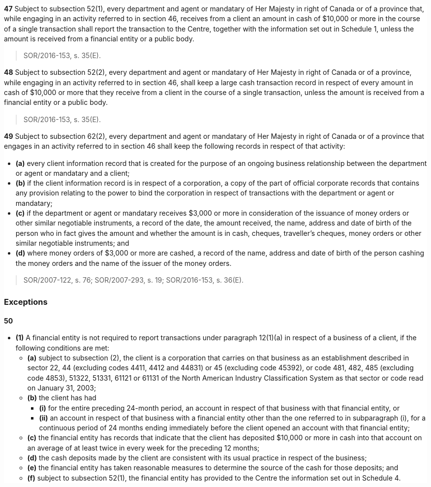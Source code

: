 **47** Subject to subsection 52(1), every department and agent or mandatary of Her Majesty in right of Canada or of a province that, while engaging in an activity referred to in section 46, receives from a client an amount in cash of $10,000 or more in the course of a single transaction shall report the transaction to the Centre, together with the information set out in Schedule 1, unless the amount is received from a financial entity or a public body.
> SOR/2016-153, s. 35(E).




**48** Subject to subsection 52(2), every department and agent or mandatary of Her Majesty in right of Canada or of a province, while engaging in an activity referred to in section 46, shall keep a large cash transaction record in respect of every amount in cash of $10,000 or more that they receive from a client in the course of a single transaction, unless the amount is received from a financial entity or a public body.
> SOR/2016-153, s. 35(E).




**49** Subject to subsection 62(2), every department and agent or mandatary of Her Majesty in right of Canada or of a province that engages in an activity referred to in section 46 shall keep the following records in respect of that activity:
- **(a)** every client information record that is created for the purpose of an ongoing business relationship between the department or agent or mandatary and a client;
- **(b)** if the client information record is in respect of a corporation, a copy of the part of official corporate records that contains any provision relating to the power to bind the corporation in respect of transactions with the department or agent or mandatary;
- **(c)** if the department or agent or mandatary receives $3,000 or more in consideration of the issuance of money orders or other similar negotiable instruments, a record of the date, the amount received, the name, address and date of birth of the person who in fact gives the amount and whether the amount is in cash, cheques, traveller’s cheques, money orders or other similar negotiable instruments; and
- **(d)** where money orders of $3,000 or more are cashed, a record of the name, address and date of birth of the person cashing the money orders and the name of the issuer of the money orders.
> SOR/2007-122, s. 76; SOR/2007-293, s. 19; SOR/2016-153, s. 36(E).





### Exceptions


**50** 

- **(1)** A financial entity is not required to report transactions under paragraph 12(1)(a) in respect of a business of a client, if the following conditions are met:
	- **(a)** subject to subsection (2), the client is a corporation that carries on that business as an establishment described in sector 22, 44 (excluding codes 4411, 4412 and 44831) or 45 (excluding code 45392), or code 481, 482, 485 (excluding code 4853), 51322, 51331, 61121 or 61131 of the North American Industry Classification System as that sector or code read on January 31, 2003;
	- **(b)** the client has had
		- **(i)** for the entire preceding 24-month period, an account in respect of that business with that financial entity, or
		- **(ii)** an account in respect of that business with a financial entity other than the one referred to in subparagraph (i), for a continuous period of 24 months ending immediately before the client opened an account with that financial entity;
	- **(c)** the financial entity has records that indicate that the client has deposited $10,000 or more in cash into that account on an average of at least twice in every week for the preceding 12 months;
	- **(d)** the cash deposits made by the client are consistent with its usual practice in respect of the business;
	- **(e)** the financial entity has taken reasonable measures to determine the source of the cash for those deposits; and
	- **(f)** subject to subsection 52(1), the financial entity has provided to the Centre the information set out in Schedule 4.
